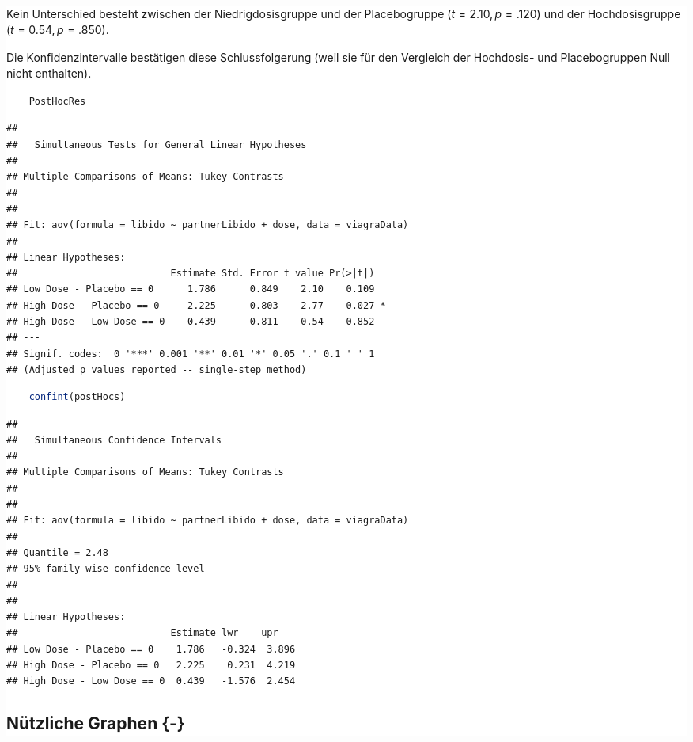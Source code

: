 Kein Unterschied besteht zwischen der Niedrigdosisgruppe und der Placebogruppe ($t = 2.10, p = .120$) und der Hochdosisgruppe ($t = 0.54, p = .850$). 

Die Konfidenzintervalle bestätigen diese Schlussfolgerung (weil sie für den Vergleich der Hochdosis- und Placebogruppen Null nicht enthalten). 


```r
    PostHocRes
```

```
## 
## 	 Simultaneous Tests for General Linear Hypotheses
## 
## Multiple Comparisons of Means: Tukey Contrasts
## 
## 
## Fit: aov(formula = libido ~ partnerLibido + dose, data = viagraData)
## 
## Linear Hypotheses:
##                           Estimate Std. Error t value Pr(>|t|)  
## Low Dose - Placebo == 0      1.786      0.849    2.10    0.109  
## High Dose - Placebo == 0     2.225      0.803    2.77    0.027 *
## High Dose - Low Dose == 0    0.439      0.811    0.54    0.852  
## ---
## Signif. codes:  0 '***' 0.001 '**' 0.01 '*' 0.05 '.' 0.1 ' ' 1
## (Adjusted p values reported -- single-step method)
```

```r
    confint(postHocs)  
```

```
## 
## 	 Simultaneous Confidence Intervals
## 
## Multiple Comparisons of Means: Tukey Contrasts
## 
## 
## Fit: aov(formula = libido ~ partnerLibido + dose, data = viagraData)
## 
## Quantile = 2.48
## 95% family-wise confidence level
##  
## 
## Linear Hypotheses:
##                           Estimate lwr    upr   
## Low Dose - Placebo == 0    1.786   -0.324  3.896
## High Dose - Placebo == 0   2.225    0.231  4.219
## High Dose - Low Dose == 0  0.439   -1.576  2.454
```

## Nützliche Graphen {-}
